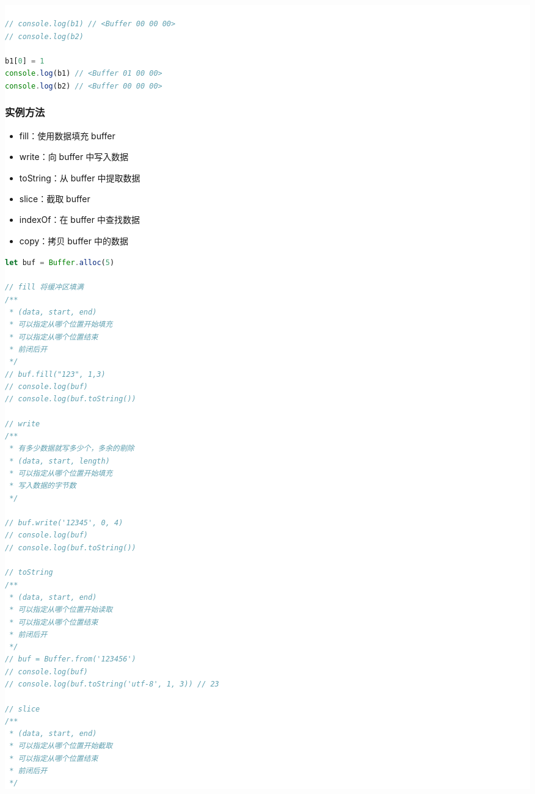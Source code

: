 ```js

// console.log(b1) // <Buffer 00 00 00>
// console.log(b2)

b1[0] = 1
console.log(b1) // <Buffer 01 00 00>
console.log(b2) // <Buffer 00 00 00>
```
### 实例方法

- fill：使用数据填充 buffer

- write：向 buffer 中写入数据

- toString：从 buffer 中提取数据

- slice：截取 buffer

- indexOf：在 buffer 中查找数据

- copy：拷贝 buffer 中的数据

```js
let buf = Buffer.alloc(5)

// fill 将缓冲区填满
/**
 * (data, start, end)
 * 可以指定从哪个位置开始填充
 * 可以指定从哪个位置结束
 * 前闭后开
 */
// buf.fill("123", 1,3)
// console.log(buf)
// console.log(buf.toString()) 

// write 
/**
 * 有多少数据就写多少个，多余的剔除
 * (data, start, length)
 * 可以指定从哪个位置开始填充
 * 写入数据的字节数
 */

// buf.write('12345', 0, 4)
// console.log(buf)
// console.log(buf.toString())

// toString
/**
 * (data, start, end)
 * 可以指定从哪个位置开始读取
 * 可以指定从哪个位置结束
 * 前闭后开
 */
// buf = Buffer.from('123456')
// console.log(buf)
// console.log(buf.toString('utf-8', 1, 3)) // 23

// slice 
/**
 * (data, start, end)
 * 可以指定从哪个位置开始截取
 * 可以指定从哪个位置结束
 * 前闭后开
 */
```
